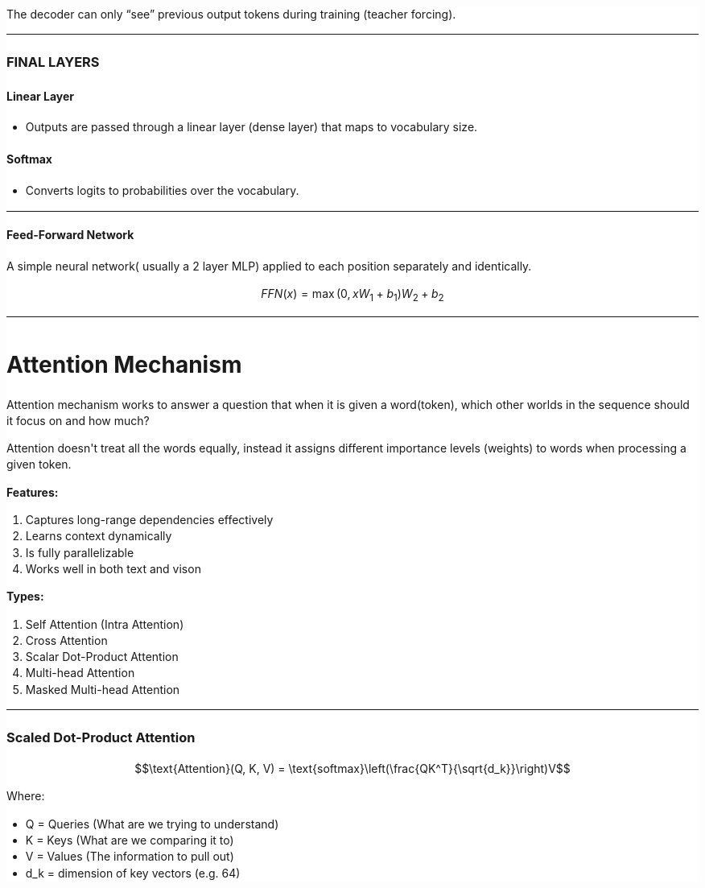  The decoder can only “see” previous output tokens during training (teacher forcing).

---

###  FINAL LAYERS
####  Linear Layer

- Outputs are passed through a linear layer (dense layer) that maps to vocabulary size.

#### Softmax

- Converts logits to probabilities over the vocabulary.

---
#### Feed-Forward Network

A simple neural network( usually a 2 layer MLP) applied to each position separately and identically.

$$FFN(x) = \max(0, xW_1 + b_1)W_2 + b_2$$

---
# Attention Mechanism

Attention mechanism works to answer a question that when it is given a word(token), which other worlds in the sequence should it focus on and how much?

Attention doesn't treat all the words equally, instead it assigns different importance levels (weights) to words when processing a given token.

**Features:**
1. Captures long-range dependencies effectively
2. Learns context dynamically
3. Is fully parallelizable
4. Works well in both text and vison 

**Types:**
1. Self Attention (Intra Attention)
2. Cross Attention
3. Scalar Dot-Product Attention
4. Multi-head Attention
5. Masked Multi-head Attention

---
###  Scaled Dot-Product Attention

$$\text{Attention}(Q, K, V) = \text{softmax}\left(\frac{QK^T}{\sqrt{d_k}}\right)V$$

Where:

- Q = Queries (What are we trying to understand)
- K = Keys (What are we comparing it to)
- V = Values (The information to pull out)
- d_k = dimension of key vectors (e.g. 64)
